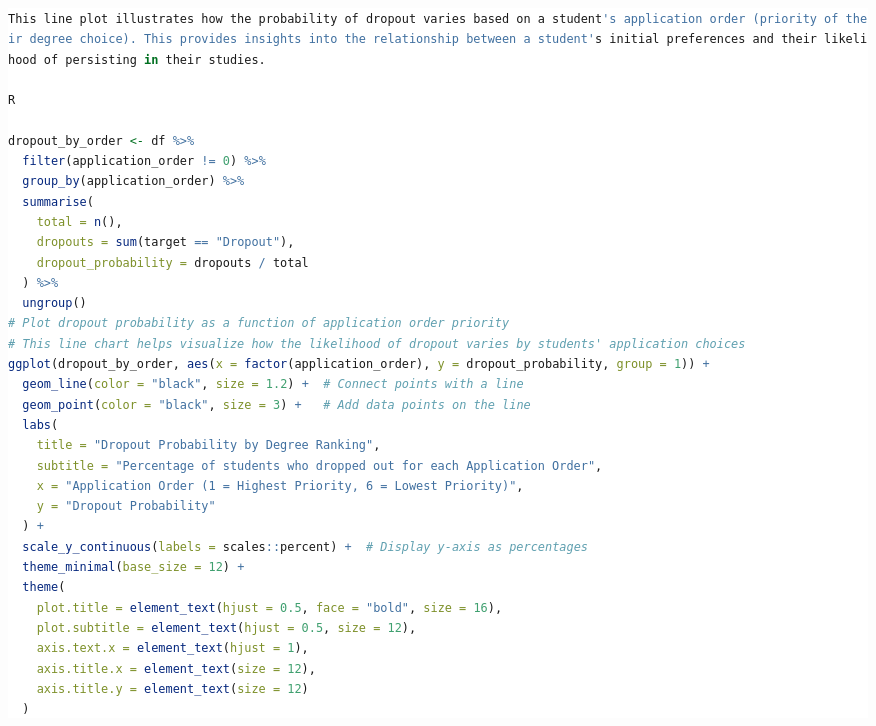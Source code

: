 ```R
This line plot illustrates how the probability of dropout varies based on a student's application order (priority of their degree choice). This provides insights into the relationship between a student's initial preferences and their likelihood of persisting in their studies.

R

dropout_by_order <- df %>%
  filter(application_order != 0) %>%
  group_by(application_order) %>%
  summarise(
    total = n(),
    dropouts = sum(target == "Dropout"),
    dropout_probability = dropouts / total
  ) %>%
  ungroup()
# Plot dropout probability as a function of application order priority
# This line chart helps visualize how the likelihood of dropout varies by students' application choices
ggplot(dropout_by_order, aes(x = factor(application_order), y = dropout_probability, group = 1)) +
  geom_line(color = "black", size = 1.2) +  # Connect points with a line
  geom_point(color = "black", size = 3) +   # Add data points on the line
  labs(
    title = "Dropout Probability by Degree Ranking",
    subtitle = "Percentage of students who dropped out for each Application Order",
    x = "Application Order (1 = Highest Priority, 6 = Lowest Priority)",
    y = "Dropout Probability"
  ) +
  scale_y_continuous(labels = scales::percent) +  # Display y-axis as percentages
  theme_minimal(base_size = 12) +
  theme(
    plot.title = element_text(hjust = 0.5, face = "bold", size = 16),
    plot.subtitle = element_text(hjust = 0.5, size = 12),
    axis.text.x = element_text(hjust = 1),
    axis.title.x = element_text(size = 12),
    axis.title.y = element_text(size = 12)
  )
```
